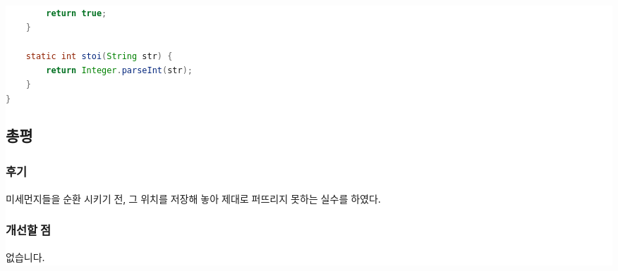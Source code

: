 ```java
        return true;
    }
	
	static int stoi(String str) {
    	return Integer.parseInt(str);
    }
}
```


## 총평
### 후기
미세먼지들을 순환 시키기 전, 그 위치를 저장해 놓아 제대로 퍼뜨리지 못하는 실수를 하였다.  

### 개선할 점
없습니다.

